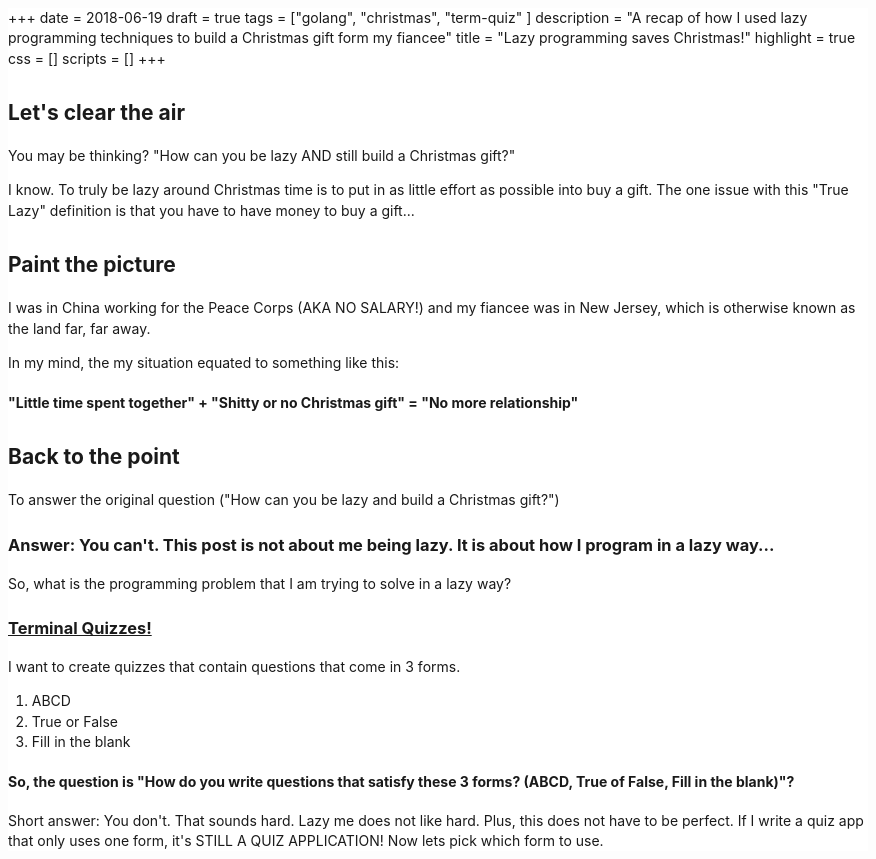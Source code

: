 +++
date = 2018-06-19
draft = true
tags = ["golang", "christmas", "term-quiz" ]
description = "A recap of how I used lazy programming techniques to build a Christmas gift form my fiancee"
title = "Lazy programming saves Christmas!"
highlight = true
css = []
scripts = []
+++

## Let's clear the air

You may be thinking? "How can you be lazy AND still build a Christmas gift?"

I know. To truly be lazy around Christmas time is to put in as little effort as possible into buy a gift. The one issue with this "True Lazy" definition is that you have to have money to buy a gift...

## Paint the picture

I was in China working for the Peace Corps (AKA NO SALARY!) and my fiancee was in New Jersey, which is otherwise known as the land far, far away.

In my mind, the my situation equated to something like this:

#### "Little time spent together" + "Shitty or no Christmas gift" = "No more relationship"

## Back to the point

To answer the original question ("How can you be lazy and build a Christmas gift?")

### Answer: You can't. This post is not about me being lazy. It is about how I program in a lazy way...

So, what is the programming problem that I am trying to solve in a lazy way?

### [Terminal Quizzes!](https://github.com/crazcalm/term-quiz)

I want to create quizzes that contain questions that come in 3 forms.

1. ABCD
2. True or False
3. Fill in the blank

#### So, the question is "How do you write questions that satisfy these 3 forms? (ABCD, True of False, Fill in the blank)"?

Short answer: You don't. That sounds hard. Lazy me does not like hard. Plus, this does not have to be perfect. If I write a quiz app that only uses one form, it's STILL A QUIZ APPLICATION! Now lets pick which form to use.
